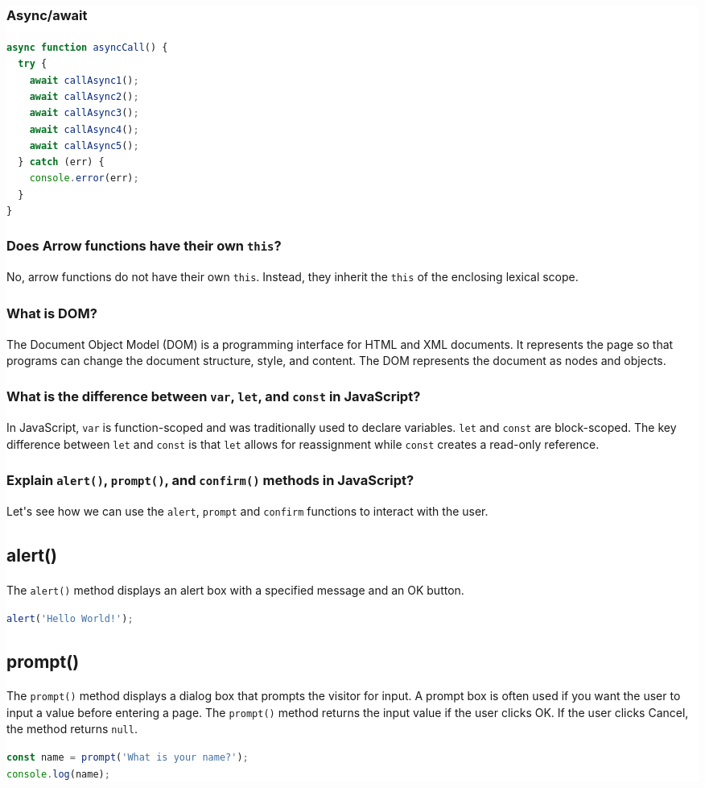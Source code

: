 ### Async/await

```js
async function asyncCall() {
  try {
    await callAsync1();
    await callAsync2();
    await callAsync3();
    await callAsync4();
    await callAsync5();
  } catch (err) {
    console.error(err);
  }
}
```

### Does Arrow functions have their own `this`?
No, arrow functions do not have their own `this`. Instead, they inherit the `this` of the enclosing lexical scope.

### What is DOM?
The Document Object Model (DOM) is a programming interface for HTML and XML documents. It represents the page so that programs can change the document structure, style, and content. The DOM represents the document as nodes and objects.

### What is the difference between `var`, `let`, and `const` in JavaScript?
In JavaScript, `var` is function-scoped and was traditionally used to declare variables. `let` and `const` are block-scoped. The key difference between `let` and `const` is that `let` allows for reassignment while `const` creates a read-only reference.

### Explain `alert()`, `prompt()`, and `confirm()` methods in JavaScript?
Let's see how we can use the `alert`, `prompt` and `confirm` functions to interact with the user.
## alert()

The `alert()` method displays an alert box with a specified message and an OK button.

```js
alert('Hello World!');
```

## prompt()

The `prompt()` method displays a dialog box that prompts the visitor for input. A prompt box is often used if you want the user to input a value before entering a page. The `prompt()` method returns the input value if the user clicks OK. If the user clicks Cancel, the method returns `null`.

```js
const name = prompt('What is your name?');
console.log(name);
```
